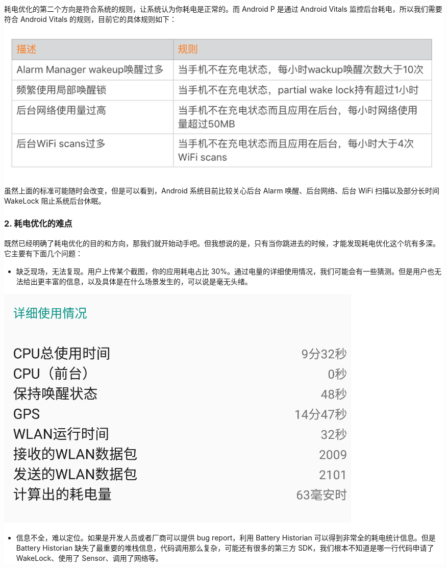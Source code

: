 耗电优化的第二个方向是符合系统的规则，让系统认为你耗电是正常的。而 Android P 是通过 Android Vitals 监控后台耗电，所以我们需要符合 Android Vitals 的规则，目前它的具体规则如下：

![130](../img/模块1/130.png)

虽然上面的标准可能随时会改变，但是可以看到，Android 系统目前比较关心后台 Alarm 唤醒、后台网络、后台 WiFi 扫描以及部分长时间 WakeLock 阻止系统后台休眠。

### 2. 耗电优化的难点

既然已经明确了耗电优化的目的和方向，那我们就开始动手吧。但我想说的是，只有当你跳进去的时候，才能发现耗电优化这个坑有多深。它主要有下面几个问题：

- 缺乏现场，无法复现。用户上传某个截图，你的应用耗电占比 30%。通过电量的详细使用情况，我们可能会有一些猜测。但是用户也无法给出更丰富的信息，以及具体是在什么场景发生的，可以说是毫无头绪。

![131](../img/模块1/131.png)

- 信息不全，难以定位。如果是开发人员或者厂商可以提供 bug report，利用 Battery Historian 可以得到非常全的耗电统计信息。但是 Battery Historian 缺失了最重要的堆栈信息，代码调用那么复杂，可能还有很多的第三方 SDK，我们根本不知道是哪一行代码申请了 WakeLock、使用了 Sensor、调用了网络等。
